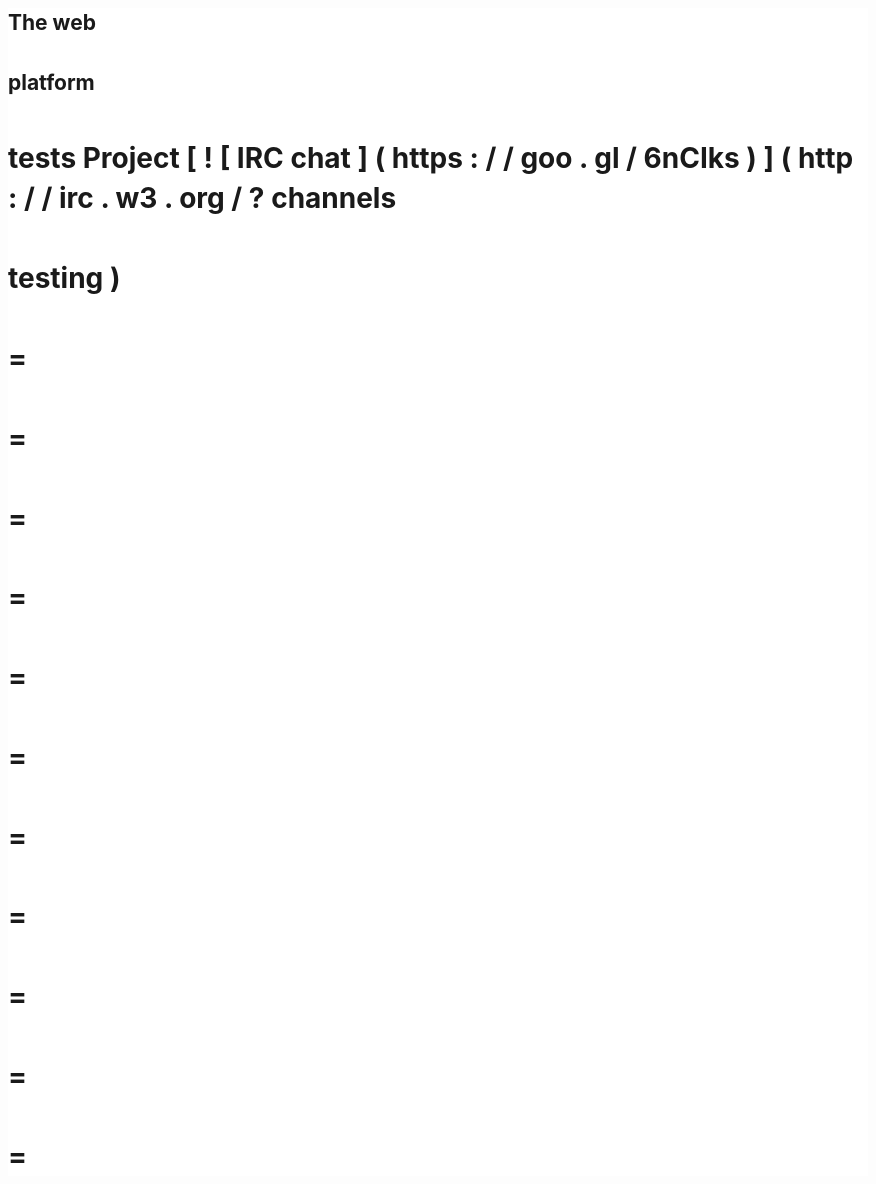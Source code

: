 The
web
-
platform
-
tests
Project
[
!
[
IRC
chat
]
(
https
:
/
/
goo
.
gl
/
6nCIks
)
]
(
http
:
/
/
irc
.
w3
.
org
/
?
channels
=
testing
)
=
=
=
=
=
=
=
=
=
=
=
=
=
=
=
=
=
=
=
=
=
=
=